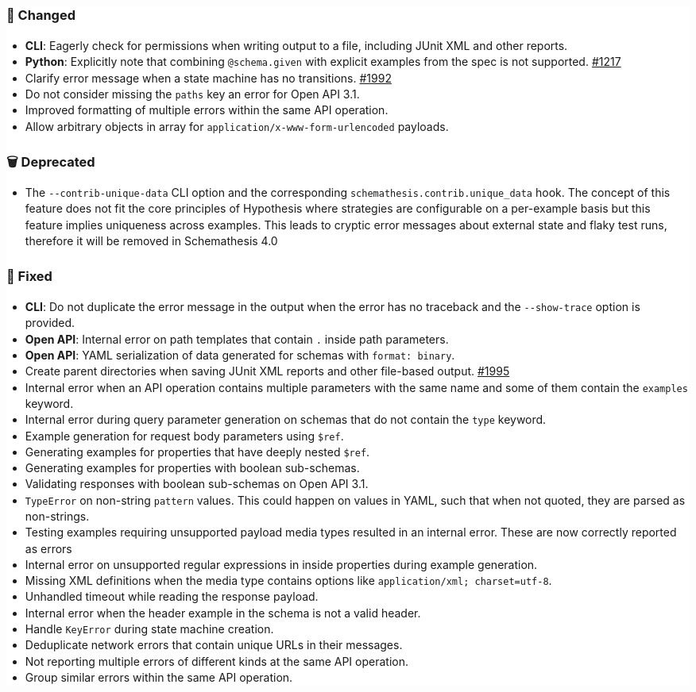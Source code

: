 ### :wrench: Changed

-   **CLI**: Eagerly check for permissions when writing output to a
    file, including JUnit XML and other reports.
-   **Python**: Explicitly note that combining `@schema.given` with
    explicit examples from the spec is not supported. [#1217](https://github.com/schemathesis/schemathesis/issues/1217)
-   Clarify error message when a state machine has no transitions. [#1992](https://github.com/schemathesis/schemathesis/issues/1992)
-   Do not consider missing the `paths` key an error for Open API 3.1.
-   Improved formatting of multiple errors within the same API operation.
-   Allow arbitrary objects in array for `application/x-www-form-urlencoded` payloads.

### :wastebasket: Deprecated

-   The `--contrib-unique-data` CLI option and the corresponding
    `schemathesis.contrib.unique_data` hook. The concept of this feature
    does not fit the core principles of Hypothesis where strategies are
    configurable on a per-example basis but this feature implies
    uniqueness across examples. This leads to cryptic error messages
    about external state and flaky test runs, therefore it will be
    removed in Schemathesis 4.0

### :bug: Fixed

-   **CLI**: Do not duplicate the error message in the output when the
    error has no traceback and the `--show-trace` option is provided.
-   **Open API**: Internal error on path templates that contain `.`
    inside path parameters.
-   **Open API**: YAML serialization of data generated for schemas with
    `format: binary`.
-   Create parent directories when saving JUnit XML reports and other
    file-based output. [#1995](https://github.com/schemathesis/schemathesis/issues/1995)
-   Internal error when an API operation contains multiple parameters
    with the same name and some of them contain the `examples` keyword.
-   Internal error during query parameter generation on schemas that do
    not contain the `type` keyword.
-   Example generation for request body parameters using `$ref`.
-   Generating examples for properties that have deeply nested `$ref`.
-   Generating examples for properties with boolean sub-schemas.
-   Validating responses with boolean sub-schemas on Open API 3.1.
-   `TypeError` on non-string `pattern` values. This could happen on
    values in YAML, such that when not quoted, they are parsed as
    non-strings.
-   Testing examples requiring unsupported payload media types resulted
    in an internal error. These are now correctly reported as errors
-   Internal error on unsupported regular expressions in inside
    properties during example generation.
-   Missing XML definitions when the media type contains options like
    `application/xml; charset=utf-8`.
-   Unhandled timeout while reading the response payload.
-   Internal error when the header example in the schema is not a valid
    header.
-   Handle `KeyError` during state machine creation.
-   Deduplicate network errors that contain unique URLs in their
    messages.
-   Not reporting multiple errors of different kinds at the same API
    operation.
-   Group similar errors within the same API operation.
